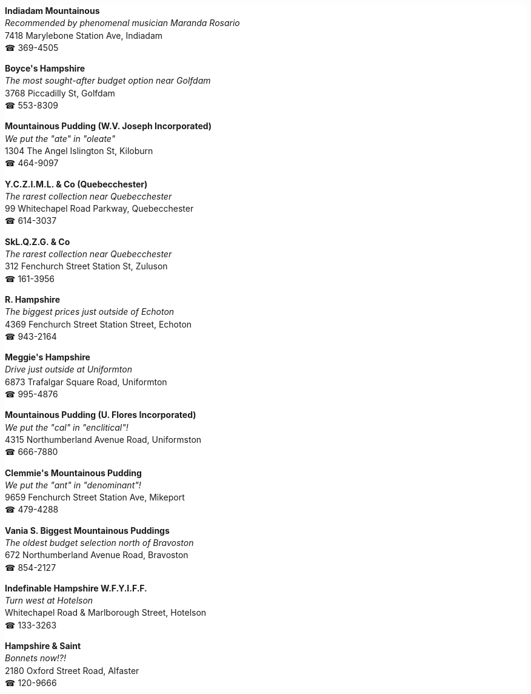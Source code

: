 **Indiadam Mountainous**  
_Recommended by phenomenal musician Maranda Rosario_  
7418 Marylebone Station Ave, Indiadam  
☎ 369-4505

**Boyce's Hampshire**  
_The most sought-after budget option near Golfdam_  
3768 Piccadilly St, Golfdam  
☎ 553-8309

**Mountainous Pudding (W.V. Joseph Incorporated)**  
_We put the "ate" in "oleate"_  
1304 The Angel Islington St, Kiloburn  
☎ 464-9097

**Y.C.Z.I.M.L. & Co (Quebecchester)**  
_The rarest collection near Quebecchester_  
99 Whitechapel Road Parkway, Quebecchester  
☎ 614-3037

**SkL.Q.Z.G. & Co**  
_The rarest collection near Quebecchester_  
312 Fenchurch Street Station St, Zuluson  
☎ 161-3956

**R. Hampshire**  
_The biggest prices just outside of Echoton_  
4369 Fenchurch Street Station Street, Echoton  
☎ 943-2164

**Meggie's Hampshire**  
_Drive just outside at Uniformton_  
6873 Trafalgar Square Road, Uniformton  
☎ 995-4876

**Mountainous Pudding (U. Flores Incorporated)**  
_We put the "cal" in "enclitical"!_  
4315 Northumberland Avenue Road, Uniformston  
☎ 666-7880

**Clemmie's Mountainous Pudding**  
_We put the "ant" in "denominant"!_  
9659 Fenchurch Street Station Ave, Mikeport  
☎ 479-4288

**Vania S. Biggest Mountainous Puddings**  
_The oldest budget selection north of Bravoston_  
672 Northumberland Avenue Road, Bravoston  
☎ 854-2127

**Indefinable Hampshire W.F.Y.I.F.F.**  
_Turn west at Hotelson_  
Whitechapel Road & Marlborough Street, Hotelson  
☎ 133-3263

**Hampshire & Saint**  
_Bonnets now!?!_  
2180 Oxford Street Road, Alfaster  
☎ 120-9666
